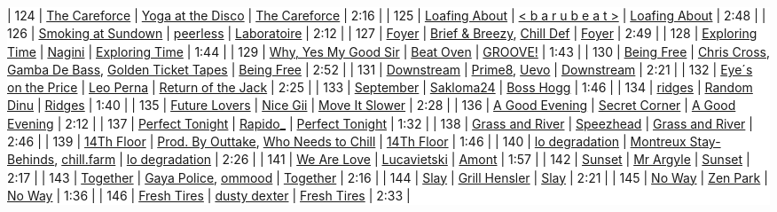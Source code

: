 | 124 | [The Careforce](https://open.spotify.com/track/1VkY2mmufR03gKcIhLRk0L) | [Yoga at the Disco](https://open.spotify.com/artist/4jQBn4Pe1tFPxVo3p6W7uq) | [The Careforce](https://open.spotify.com/album/4U4PKpvDXVZznXfJo8YCk9) | 2:16 |
| 125 | [Loafing About](https://open.spotify.com/track/0v7hjhp5gLUl2Z6owHK8ao) | [< b a r u b e a t >](https://open.spotify.com/artist/7HCQbPZSE554rp75XWBWGL) | [Loafing About](https://open.spotify.com/album/4TxogjaWGWQcKjghyLEUJi) | 2:48 |
| 126 | [Smoking at Sundown](https://open.spotify.com/track/7fZE886mHBzgaeA5SlMSaa) | [peerless](https://open.spotify.com/artist/1c2JWfQucGww8ADlPqc0oJ) | [Laboratoire](https://open.spotify.com/album/6TmlJOoGjqc57gXO0lxgvX) | 2:12 |
| 127 | [Foyer](https://open.spotify.com/track/5xLp8h4lYj0PoevICi9WWq) | [Brief & Breezy](https://open.spotify.com/artist/5GHbufBgAO1POi50gQq1B7), [Chill Def](https://open.spotify.com/artist/596T1bfXEgZ7Rm0SVY9W41) | [Foyer](https://open.spotify.com/album/6MebS5lJhwjePkjU88plwu) | 2:49 |
| 128 | [Exploring Time](https://open.spotify.com/track/3384bG1DpYYZnQanvYS2rQ) | [Nagini](https://open.spotify.com/artist/0ZxRpoI2PLAU4FffUoMh4K) | [Exploring Time](https://open.spotify.com/album/3eF8x8rc3UvZJ5WRe9AdNk) | 1:44 |
| 129 | [Why, Yes My Good Sir](https://open.spotify.com/track/1D5NGDRg9CFCIm6WXgjtd8) | [Beat Oven](https://open.spotify.com/artist/57nxKbKZ4Uc9jzTkcCfRRq) | [GROOVE!](https://open.spotify.com/album/3I9rHSvSEZ782noOlXTJZG) | 1:43 |
| 130 | [Being Free](https://open.spotify.com/track/4cmezsZ5LAp5p62KwiWS48) | [Chris Cross](https://open.spotify.com/artist/0FbvvGVjcfuHRa6BywhbHn), [Gamba De Bass](https://open.spotify.com/artist/2AIGmNxlOQEgrznr0gVGdW), [Golden Ticket Tapes](https://open.spotify.com/artist/1XHE2jFO11NVGUBv25uDVZ) | [Being Free](https://open.spotify.com/album/4fT3gjhAX0JpAHUQy5qBgY) | 2:52 |
| 131 | [Downstream](https://open.spotify.com/track/1dGC8B4AVlFvTE7hW1ZNK3) | [Prime8](https://open.spotify.com/artist/6QdTv5ondFNAz1tdwVy3gP), [Uevo](https://open.spotify.com/artist/4dQG1cEezr8XaQg8rFKuBi) | [Downstream](https://open.spotify.com/album/767onf5fb50tFpgDlLbauW) | 2:21 |
| 132 | [Eye´s on the Price](https://open.spotify.com/track/4BEk85p0hvQtzGzJbHxBHP) | [Leo Perna](https://open.spotify.com/artist/0nZVFbVPVpCz6leeVjpWf7) | [Return of the Jack](https://open.spotify.com/album/3nTO2fsEvZmvfjIcoK7bDB) | 2:25 |
| 133 | [September](https://open.spotify.com/track/7uu7u0v9IOOvDFpab8Yf6t) | [Sakloma24](https://open.spotify.com/artist/6PkzYxQ7Bae6IJyyhkPhmf) | [Boss Hogg](https://open.spotify.com/album/59CYVZphliSm8ekQ6z1jP5) | 1:46 |
| 134 | [ridges](https://open.spotify.com/track/7lwYPqf2Ks5Ydzo8GXC82b) | [Random Dinu](https://open.spotify.com/artist/3mfI1TXFW4tXPQEklMqSsP) | [Ridges](https://open.spotify.com/album/1dyQhJtFcxuPqdgRrDe6Ha) | 1:40 |
| 135 | [Future Lovers](https://open.spotify.com/track/3SORHgn6Gj7qBzQuZLv7N7) | [Nice Gii](https://open.spotify.com/artist/4y04SK9f1oYHAZ8WDHy9wi) | [Move It Slower](https://open.spotify.com/album/5HRAg8TbMGIpE1yJXBLQAL) | 2:28 |
| 136 | [A Good Evening](https://open.spotify.com/track/2JJG2VeY1SMNS9ZqVnVZoV) | [Secret Corner](https://open.spotify.com/artist/7a40ZaJBGkEnOqrZyBCwQU) | [A Good Evening](https://open.spotify.com/album/6euHSUaffo1PSTtmRF1lNx) | 2:12 |
| 137 | [Perfect Tonight](https://open.spotify.com/track/524rHs2pC8DmYZar2qJD7v) | [Rapido\_](https://open.spotify.com/artist/6lOeB8MEOAX0dqRJEFrQV6) | [Perfect Tonight](https://open.spotify.com/album/0qP01fvaJRELe91ZVoxgJR) | 1:32 |
| 138 | [Grass and River](https://open.spotify.com/track/6K0Pw82tPWRDMBfJfsbLte) | [Speezhead](https://open.spotify.com/artist/7Bg8y3H9sNWsbm2tnThkpA) | [Grass and River](https://open.spotify.com/album/0BCjyDpUUvRTPUGbLHWaF7) | 2:46 |
| 139 | [14Th Floor](https://open.spotify.com/track/6Umvpk3FNqHSVN2raiAHMR) | [Prod\. By Outtake](https://open.spotify.com/artist/6NMa9jf0w0gIw0vEQyCuqc), [Who Needs to Chill](https://open.spotify.com/artist/2Rat0jk683QeFOMTWuIzlE) | [14Th Floor](https://open.spotify.com/album/0Kje26nv2CJrsjZ3Ob0w1H) | 1:46 |
| 140 | [lo degradation](https://open.spotify.com/track/3OTuIBudl8FkUGeCUuUMyv) | [Montreux Stay\-Behinds](https://open.spotify.com/artist/5mEBf65zxCBabQFW03V6xd), [chill.farm](https://open.spotify.com/artist/4tPOKN9ZM2sn8f6F0cRVmF) | [lo degradation](https://open.spotify.com/album/21AMrDO2AsMF3kjrk5v068) | 2:26 |
| 141 | [We Are Love](https://open.spotify.com/track/5wZetUDyN1GQypcfUyxPqo) | [Lucavietski](https://open.spotify.com/artist/27PTN8da910Uo2RPCfpFKR) | [Amont](https://open.spotify.com/album/3qsbn82SoavBcdk4BBbrQV) | 1:57 |
| 142 | [Sunset](https://open.spotify.com/track/3NNhwmJ4W2hsb3ZGMulWb5) | [Mr Argyle](https://open.spotify.com/artist/3uXwEhmJJ8hkRJS7nE07sw) | [Sunset](https://open.spotify.com/album/5Ep6e5SHxyTXCox49BHJ8X) | 2:17 |
| 143 | [Together](https://open.spotify.com/track/553aIceOihS2BuPTSGpdQ7) | [Gaya Police](https://open.spotify.com/artist/3rWsJ32qEIEONVLc6nimRY), [ommood](https://open.spotify.com/artist/7mNKnRt1aoVswbRjEUP1WZ) | [Together](https://open.spotify.com/album/2vNc334FebmbhE6pCVMW9P) | 2:16 |
| 144 | [Slay](https://open.spotify.com/track/6Rt2oplsgLFOyU4okO7zkJ) | [Grill Hensler](https://open.spotify.com/artist/0jdnj1iJ03t0r3VM4SIgYc) | [Slay](https://open.spotify.com/album/0NEtzD2Zmrepd0H8lzn9Z3) | 2:21 |
| 145 | [No Way](https://open.spotify.com/track/0sVba9uh8Nu49q6AjERawP) | [Zen Park](https://open.spotify.com/artist/3XSqByZe2kuUAquw8seGD6) | [No Way](https://open.spotify.com/album/1w7VFffQi2JXgLUljXarHm) | 1:36 |
| 146 | [Fresh Tires](https://open.spotify.com/track/6LLsU0zVgPcQKb7Rnf1MeV) | [dusty dexter](https://open.spotify.com/artist/0KoBEBf7ivUphWtpc5GUqG) | [Fresh Tires](https://open.spotify.com/album/7oQp36kWOf04mfm2LLnSiO) | 2:33 |